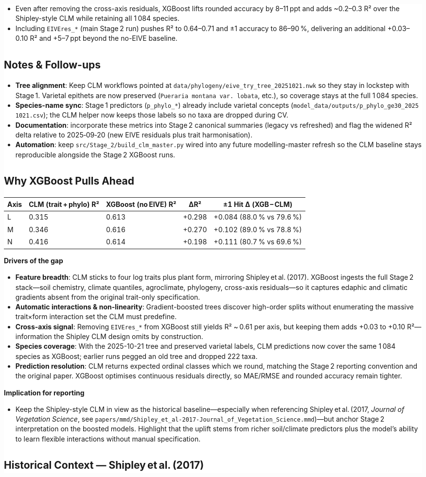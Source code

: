 - Even after removing the cross-axis residuals, XGBoost lifts rounded accuracy by 8–11 ppt and adds ~0.2–0.3 R² over the Shipley-style CLM while retaining all 1 084 species.
- Including `EIVEres_*` (main Stage 2 run) pushes R² to 0.64–0.71 and ±1 accuracy to 86–90 %, delivering an additional +0.03–0.10 R² and +5–7 ppt beyond the no-EIVE baseline.

## Notes & Follow-ups
- **Tree alignment**: Keep CLM workflows pointed at `data/phylogeny/eive_try_tree_20251021.nwk` so they stay in lockstep with Stage 1. Varietal epithets are now preserved (`Pueraria montana var. lobata`, etc.), so coverage stays at the full 1 084 species.
- **Species-name sync**: Stage 1 predictors (`p_phylo_*`) already include varietal concepts (`model_data/outputs/p_phylo_ge30_20251021.csv`); the CLM helper now keeps those labels so no taxa are dropped during CV.
- **Documentation**: incorporate these metrics into Stage 2 canonical summaries (legacy vs refreshed) and flag the widened R² delta relative to 2025‑09‑20 (new EIVE residuals plus trait harmonisation).
- **Automation**: keep `src/Stage_2/build_clm_master.py` wired into any future modelling-master refresh so the CLM baseline stays reproducible alongside the Stage 2 XGBoost runs.

## Why XGBoost Pulls Ahead

| Axis | CLM (trait + phylo) R² | XGBoost (no EIVE) R² | ΔR² | ±1 Hit Δ (XGB – CLM) |
|------|------------------------|----------------------|------|-----------------------|
| L | 0.315 | 0.613 | +0.298 | +0.084 (88.0 % vs 79.6 %) |
| M | 0.346 | 0.616 | +0.270 | +0.102 (89.0 % vs 78.8 %) |
| N | 0.416 | 0.614 | +0.198 | +0.111 (80.7 % vs 69.6 %) |

**Drivers of the gap**
- **Feature breadth**: CLM sticks to four log traits plus plant form, mirroring Shipley et al. (2017). XGBoost ingests the full Stage 2 stack—soil chemistry, climate quantiles, agroclimate, phylogeny, cross-axis residuals—so it captures edaphic and climatic gradients absent from the original trait-only specification.
- **Automatic interactions & non-linearity**: Gradient-boosted trees discover high-order splits without enumerating the massive trait×form interaction set the CLM must predefine.
- **Cross-axis signal**: Removing `EIVEres_*` from XGBoost still yields R² ~ 0.61 per axis, but keeping them adds +0.03 to +0.10 R²—information the Shipley CLM design omits by construction.
- **Species coverage**: With the 2025-10-21 tree and preserved varietal labels, CLM predictions now cover the same 1 084 species as XGBoost; earlier runs pegged an old tree and dropped 222 taxa.
- **Prediction resolution**: CLM returns expected ordinal classes which we round, matching the Stage 2 reporting convention and the original paper. XGBoost optimises continuous residuals directly, so MAE/RMSE and rounded accuracy remain tighter.

**Implication for reporting**
- Keep the Shipley-style CLM in view as the historical baseline—especially when referencing Shipley et al. (2017, *Journal of Vegetation Science*, see `papers/mmd/Shipley_et_al-2017-Journal_of_Vegetation_Science.mmd`)—but anchor Stage 2 interpretation on the boosted models. Highlight that the uplift stems from richer soil/climate predictors plus the model’s ability to learn flexible interactions without manual specification.

## Historical Context — Shipley et al. (2017)
